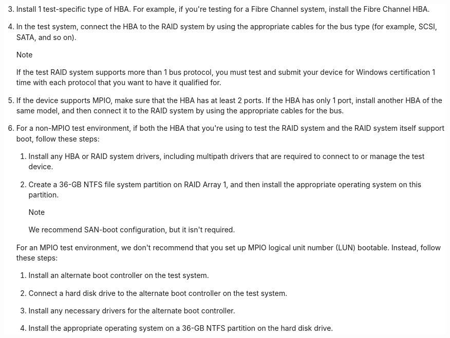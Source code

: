 

3.  Install 1 test-specific type of HBA. For example, if you're testing for a Fibre Channel system, install the Fibre Channel HBA.



4.  In the test system, connect the HBA to the RAID system by using the appropriate cables for the bus type (for example, SCSI, SATA, and so on).



    >[!NOTE]

    If the test RAID system supports more than 1 bus protocol, you must test and submit your device for Windows certification 1 time with each protocol that you want to have it qualified for.



    

5.  If the device supports MPIO, make sure that the HBA has at least 2 ports. If the HBA has only 1 port, install another HBA of the same model, and then connect it to the RAID system by using the appropriate cables for the bus.



6.  For a non-MPIO test environment, if both the HBA that you're using to test the RAID system and the RAID system itself support boot, follow these steps:



    1.  Install any HBA or RAID system drivers, including multipath drivers that are required to connect to or manage the test device.



    2.  Create a 36-GB NTFS file system partition on RAID Array 1, and then install the appropriate operating system on this partition.



        >[!NOTE]

        We recommend SAN-boot configuration, but it isn't required.



        



    For an MPIO test environment, we don't recommend that you set up MPIO logical unit number (LUN) bootable. Instead, follow these steps:



    1.  Install an alternate boot controller on the test system.



    2.  Connect a hard disk drive to the alternate boot controller on the test system.



    3.  Install any necessary drivers for the alternate boot controller.



    4.  Install the appropriate operating system on a 36-GB NTFS partition on the hard disk drive.


